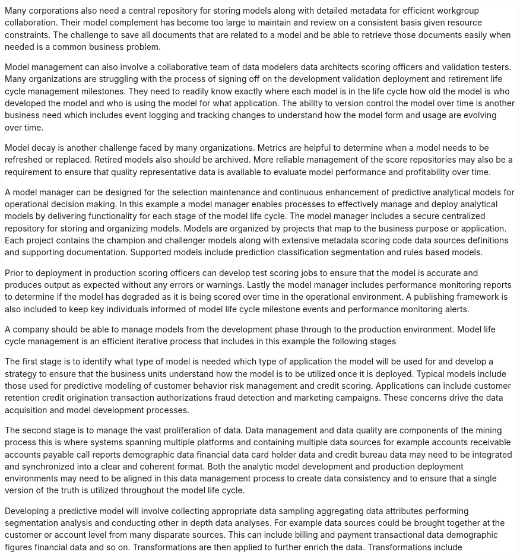 Many corporations also need a central repository for storing models along with detailed metadata for efficient workgroup collaboration. Their model complement has become too large to maintain and review on a consistent basis given resource constraints. The challenge to save all documents that are related to a model and be able to retrieve those documents easily when needed is a common business problem.

Model management can also involve a collaborative team of data modelers data architects scoring officers and validation testers. Many organizations are struggling with the process of signing off on the development validation deployment and retirement life cycle management milestones. They need to readily know exactly where each model is in the life cycle how old the model is who developed the model and who is using the model for what application. The ability to version control the model over time is another business need which includes event logging and tracking changes to understand how the model form and usage are evolving over time.

Model decay is another challenge faced by many organizations. Metrics are helpful to determine when a model needs to be refreshed or replaced. Retired models also should be archived. More reliable management of the score repositories may also be a requirement to ensure that quality representative data is available to evaluate model performance and profitability over time.

A model manager can be designed for the selection maintenance and continuous enhancement of predictive analytical models for operational decision making. In this example a model manager enables processes to effectively manage and deploy analytical models by delivering functionality for each stage of the model life cycle. The model manager includes a secure centralized repository for storing and organizing models. Models are organized by projects that map to the business purpose or application. Each project contains the champion and challenger models along with extensive metadata scoring code data sources definitions and supporting documentation. Supported models include prediction classification segmentation and rules based models.

Prior to deployment in production scoring officers can develop test scoring jobs to ensure that the model is accurate and produces output as expected without any errors or warnings. Lastly the model manager includes performance monitoring reports to determine if the model has degraded as it is being scored over time in the operational environment. A publishing framework is also included to keep key individuals informed of model life cycle milestone events and performance monitoring alerts.

A company should be able to manage models from the development phase through to the production environment. Model life cycle management is an efficient iterative process that includes in this example the following stages 

The first stage is to identify what type of model is needed which type of application the model will be used for and develop a strategy to ensure that the business units understand how the model is to be utilized once it is deployed. Typical models include those used for predictive modeling of customer behavior risk management and credit scoring. Applications can include customer retention credit origination transaction authorizations fraud detection and marketing campaigns. These concerns drive the data acquisition and model development processes.

The second stage is to manage the vast proliferation of data. Data management and data quality are components of the mining process this is where systems spanning multiple platforms and containing multiple data sources for example accounts receivable accounts payable call reports demographic data financial data card holder data and credit bureau data may need to be integrated and synchronized into a clear and coherent format. Both the analytic model development and production deployment environments may need to be aligned in this data management process to create data consistency and to ensure that a single version of the truth is utilized throughout the model life cycle.

Developing a predictive model will involve collecting appropriate data sampling aggregating data attributes performing segmentation analysis and conducting other in depth data analyses. For example data sources could be brought together at the customer or account level from many disparate sources. This can include billing and payment transactional data demographic figures financial data and so on. Transformations are then applied to further enrich the data. Transformations include 

